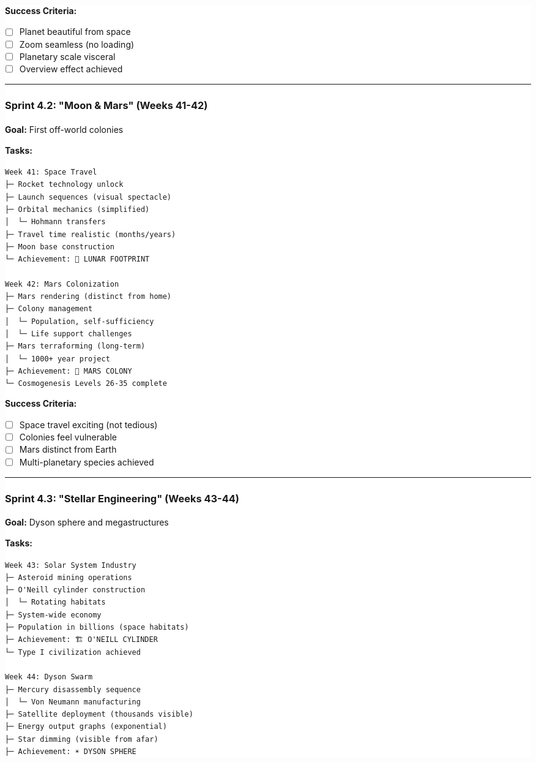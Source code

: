 **Success Criteria:**

- [ ] Planet beautiful from space
- [ ] Zoom seamless (no loading)
- [ ] Planetary scale visceral
- [ ] Overview effect achieved

---

### Sprint 4.2: "Moon & Mars" (Weeks 41-42)

**Goal:** First off-world colonies

**Tasks:**

```
Week 41: Space Travel
├─ Rocket technology unlock
├─ Launch sequences (visual spectacle)
├─ Orbital mechanics (simplified)
│  └─ Hohmann transfers
├─ Travel time realistic (months/years)
├─ Moon base construction
└─ Achievement: 🌙 LUNAR FOOTPRINT

Week 42: Mars Colonization
├─ Mars rendering (distinct from home)
├─ Colony management
│  └─ Population, self-sufficiency
│  └─ Life support challenges
├─ Mars terraforming (long-term)
│  └─ 1000+ year project
├─ Achievement: 🔴 MARS COLONY
└─ Cosmogenesis Levels 26-35 complete
```

**Success Criteria:**

- [ ] Space travel exciting (not tedious)
- [ ] Colonies feel vulnerable
- [ ] Mars distinct from Earth
- [ ] Multi-planetary species achieved

---

### Sprint 4.3: "Stellar Engineering" (Weeks 43-44)

**Goal:** Dyson sphere and megastructures

**Tasks:**

```
Week 43: Solar System Industry
├─ Asteroid mining operations
├─ O'Neill cylinder construction
│  └─ Rotating habitats
├─ System-wide economy
├─ Population in billions (space habitats)
├─ Achievement: 🏗️ O'NEILL CYLINDER
└─ Type I civilization achieved

Week 44: Dyson Swarm
├─ Mercury disassembly sequence
│  └─ Von Neumann manufacturing
├─ Satellite deployment (thousands visible)
├─ Energy output graphs (exponential)
├─ Star dimming (visible from afar)
├─ Achievement: ☀️ DYSON SPHERE
```